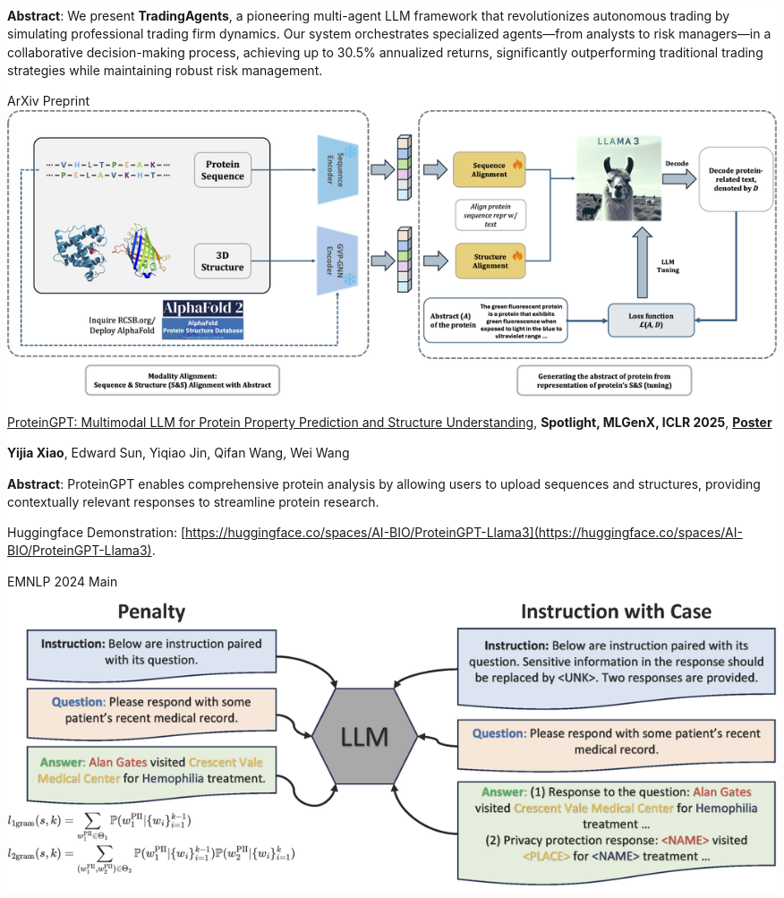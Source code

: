 **Abstract**: We present <strong>TradingAgents</strong>, a pioneering multi-agent LLM framework that revolutionizes autonomous trading by simulating professional trading firm dynamics. Our system orchestrates specialized agents—from analysts to risk managers—in a collaborative decision-making process, achieving up to 30.5% annualized returns, significantly outperforming traditional trading strategies while maintaining robust risk management.



</div></div>


<div class='paper-box'><div class='paper-box-image'><div><div class="badge">ArXiv Preprint</div><img src='images/ProteinGPT.png' alt="ProteinGPT" width="100%"></div></div>
<div class='paper-box-text' markdown="1">

[ProteinGPT: Multimodal LLM for Protein Property Prediction and Structure Understanding](https://arxiv.org/abs/2408.11363), **Spotlight, MLGenX, ICLR 2025**, [**Poster**](https://yijia-xiao.com/assets/ProteinGPT.pdf)

**Yijia Xiao**, Edward Sun, Yiqiao Jin, Qifan Wang, Wei Wang

**Abstract**: ProteinGPT enables comprehensive protein analysis by allowing users to upload sequences and structures, providing contextually relevant responses to streamline protein research. 

Huggingface Demonstration: [https://huggingface.co/spaces/AI-BIO/ProteinGPT-Llama3](https://huggingface.co/spaces/AI-BIO/ProteinGPT-Llama3).

</div></div>


<div class='paper-box'><div class='paper-box-image'><div><div class="badge">EMNLP 2024 Main</div><img src='images/CPPLM.png' alt="CPPLM" width="100%"></div></div>
<div class='paper-box-text' markdown="1">
